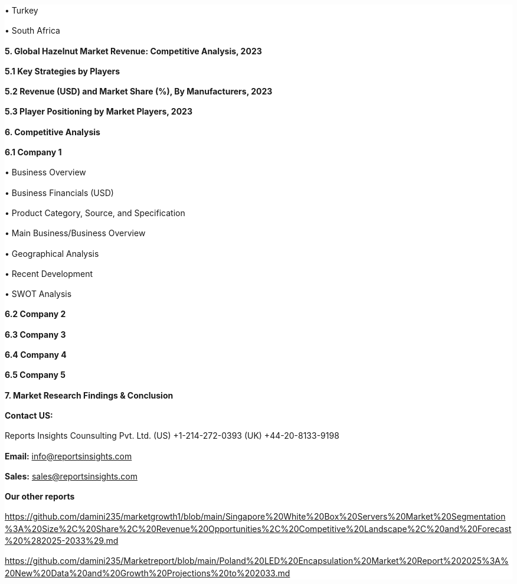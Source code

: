 • Turkey

• South Africa

<strong>5. Global Hazelnut Market Revenue: Competitive Analysis, 2023</strong>

<strong>5.1 Key Strategies by Players</strong>

<strong>5.2 Revenue (USD) and Market Share (%), By Manufacturers, 2023</strong>

<strong>5.3 Player Positioning by Market Players, 2023</strong>

<strong>6. Competitive Analysis</strong>

<strong>6.1 Company 1</strong>

• Business Overview

• Business Financials (USD)

• Product Category, Source, and Specification

• Main Business/Business Overview

• Geographical Analysis

• Recent Development

• SWOT Analysis

<strong>6.2 Company 2</strong>

<strong>6.3 Company 3</strong>

<strong>6.4 Company 4</strong>

<strong>6.5 Company 5</strong>

<strong>7. Market Research Findings &amp; Conclusion</strong>

<strong>Contact US:</strong>

Reports Insights Counsulting Pvt. Ltd.
(US) +1-214-272-0393
(UK) +44-20-8133-9198
<p class=""""><b>Email:</b> <a href=mailto:info@reportsinsights.com>info@reportsinsights.com</a></p>
<p class=""""><b>Sales:</b> <a href=mailto:sales@reportsinsights.com>sales@reportsinsights.com</a></p>

<strong>Our other reports</strong>

<a href=https://github.com/damini235/marketgrowth1/blob/main/Singapore%20White%20Box%20Servers%20Market%20Segmentation%3A%20Size%2C%20Share%2C%20Revenue%20Opportunities%2C%20Competitive%20Landscape%2C%20and%20Forecast%20%282025-2033%29.md>https://github.com/damini235/marketgrowth1/blob/main/Singapore%20White%20Box%20Servers%20Market%20Segmentation%3A%20Size%2C%20Share%2C%20Revenue%20Opportunities%2C%20Competitive%20Landscape%2C%20and%20Forecast%20%282025-2033%29.md</a>

<a href=https://github.com/damini235/Marketreport/blob/main/Poland%20LED%20Encapsulation%20Market%20Report%202025%3A%20New%20Data%20and%20Growth%20Projections%20to%202033.md>https://github.com/damini235/Marketreport/blob/main/Poland%20LED%20Encapsulation%20Market%20Report%202025%3A%20New%20Data%20and%20Growth%20Projections%20to%202033.md</a>

